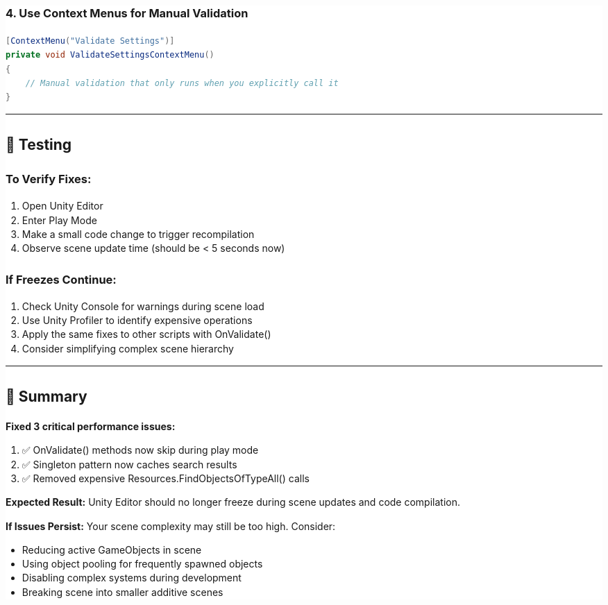 ### **4. Use Context Menus for Manual Validation**
```csharp
[ContextMenu("Validate Settings")]
private void ValidateSettingsContextMenu()
{
    // Manual validation that only runs when you explicitly call it
}
```

---

## 🧪 Testing

### **To Verify Fixes:**
1. Open Unity Editor
2. Enter Play Mode
3. Make a small code change to trigger recompilation
4. Observe scene update time (should be < 5 seconds now)

### **If Freezes Continue:**
1. Check Unity Console for warnings during scene load
2. Use Unity Profiler to identify expensive operations
3. Apply the same fixes to other scripts with OnValidate()
4. Consider simplifying complex scene hierarchy

---

## 📝 Summary

**Fixed 3 critical performance issues:**
1. ✅ OnValidate() methods now skip during play mode
2. ✅ Singleton pattern now caches search results
3. ✅ Removed expensive Resources.FindObjectsOfTypeAll() calls

**Expected Result:** Unity Editor should no longer freeze during scene updates and code compilation.

**If Issues Persist:** Your scene complexity may still be too high. Consider:
- Reducing active GameObjects in scene
- Using object pooling for frequently spawned objects
- Disabling complex systems during development
- Breaking scene into smaller additive scenes
